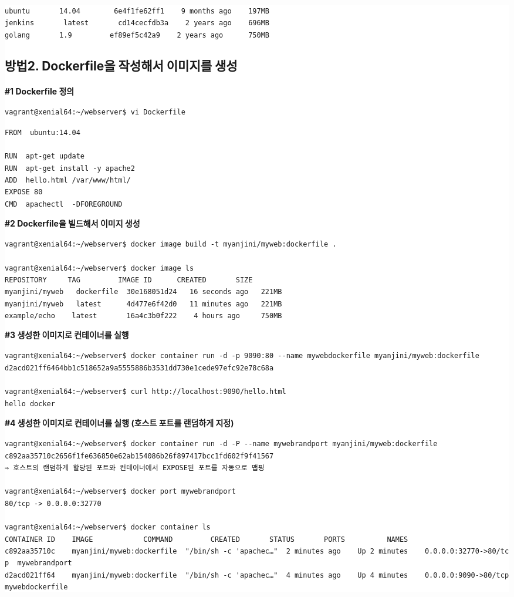 ```
ubuntu       14.04        6e4f1fe62ff1    9 months ago    197MB
jenkins       latest       cd14cecfdb3a    2 years ago    696MB
golang       1.9         ef89ef5c42a9    2 years ago      750MB
```



## 방법2. Dockerfile을 작성해서 이미지를 생성



**#1 Dockerfile 정의**

```
vagrant@xenial64:~/webserver$ vi Dockerfile
```

```
FROM  ubuntu:14.04

RUN  apt-get update
RUN  apt-get install -y apache2
ADD  hello.html /var/www/html/
EXPOSE 80
CMD  apachectl  -DFOREGROUND
```



**#2 Dockerfile을 빌드해서 이미지 생성**

```
vagrant@xenial64:~/webserver$ docker image build -t myanjini/myweb:dockerfile .

vagrant@xenial64:~/webserver$ docker image ls
REPOSITORY     TAG         IMAGE ID      CREATED       SIZE
myanjini/myweb   dockerfile  30e168051d24   16 seconds ago   221MB
myanjini/myweb   latest      4d477e6f42d0   11 minutes ago   221MB
example/echo    latest       16a4c3b0f222    4 hours ago     750MB
```



**#3 생성한 이미지로 컨테이너를 실행**

```
vagrant@xenial64:~/webserver$ docker container run -d -p 9090:80 --name mywebdockerfile myanjini/myweb:dockerfile
d2acd021ff6464bb1c518652a9a5555886b3531dd730e1cede97efc92e78c68a

vagrant@xenial64:~/webserver$ curl http://localhost:9090/hello.html
hello docker
```



**#4 생성한 이미지로 컨테이너를 실행 (호스트 포트를 랜덤하게 지정)**

```
vagrant@xenial64:~/webserver$ docker container run -d -P --name mywebrandport myanjini/myweb:dockerfile
c892aa35710c2656f1fe636850e62ab154086b26f897417bcc1fd602f9f41567
⇒ 호스트의 랜덤하게 할당된 포트와 컨테이너에서 EXPOSE된 포트를 자동으로 맵핑

vagrant@xenial64:~/webserver$ docker port mywebrandport
80/tcp -> 0.0.0.0:32770

vagrant@xenial64:~/webserver$ docker container ls
CONTAINER ID    IMAGE            COMMAND         CREATED       STATUS       PORTS          NAMES
c892aa35710c    myanjini/myweb:dockerfile  "/bin/sh -c 'apachec…"  2 minutes ago    Up 2 minutes    0.0.0.0:32770->80/tcp  mywebrandport   
d2acd021ff64    myanjini/myweb:dockerfile  "/bin/sh -c 'apachec…"  4 minutes ago    Up 4 minutes    0.0.0.0:9090->80/tcp  mywebdockerfile
```